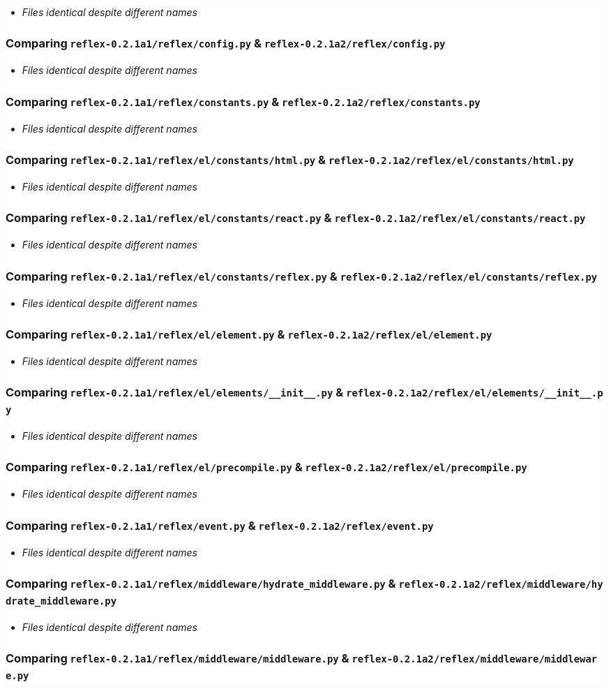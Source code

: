  * *Files identical despite different names*

### Comparing `reflex-0.2.1a1/reflex/config.py` & `reflex-0.2.1a2/reflex/config.py`

 * *Files identical despite different names*

### Comparing `reflex-0.2.1a1/reflex/constants.py` & `reflex-0.2.1a2/reflex/constants.py`

 * *Files identical despite different names*

### Comparing `reflex-0.2.1a1/reflex/el/constants/html.py` & `reflex-0.2.1a2/reflex/el/constants/html.py`

 * *Files identical despite different names*

### Comparing `reflex-0.2.1a1/reflex/el/constants/react.py` & `reflex-0.2.1a2/reflex/el/constants/react.py`

 * *Files identical despite different names*

### Comparing `reflex-0.2.1a1/reflex/el/constants/reflex.py` & `reflex-0.2.1a2/reflex/el/constants/reflex.py`

 * *Files identical despite different names*

### Comparing `reflex-0.2.1a1/reflex/el/element.py` & `reflex-0.2.1a2/reflex/el/element.py`

 * *Files identical despite different names*

### Comparing `reflex-0.2.1a1/reflex/el/elements/__init__.py` & `reflex-0.2.1a2/reflex/el/elements/__init__.py`

 * *Files identical despite different names*

### Comparing `reflex-0.2.1a1/reflex/el/precompile.py` & `reflex-0.2.1a2/reflex/el/precompile.py`

 * *Files identical despite different names*

### Comparing `reflex-0.2.1a1/reflex/event.py` & `reflex-0.2.1a2/reflex/event.py`

 * *Files identical despite different names*

### Comparing `reflex-0.2.1a1/reflex/middleware/hydrate_middleware.py` & `reflex-0.2.1a2/reflex/middleware/hydrate_middleware.py`

 * *Files identical despite different names*

### Comparing `reflex-0.2.1a1/reflex/middleware/middleware.py` & `reflex-0.2.1a2/reflex/middleware/middleware.py`
